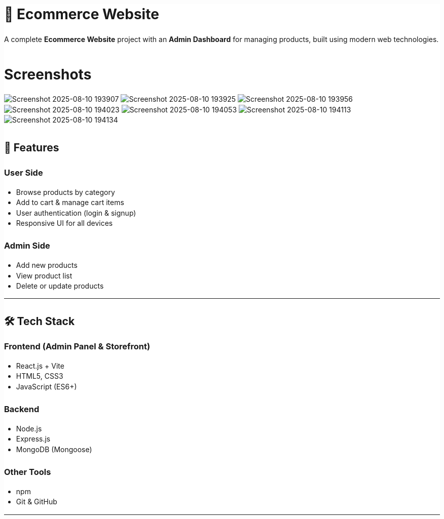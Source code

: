 # 🛒 Ecommerce Website

A complete **Ecommerce Website** project with an **Admin Dashboard** for managing products, built using modern web technologies.
# Screenshots
<img width="1914" height="1009" alt="Screenshot 2025-08-10 193907" src="https://github.com/user-attachments/assets/8b5d1dd4-7145-4fea-88e8-f1bd2126a706" />
<img width="1914" height="1012" alt="Screenshot 2025-08-10 193925" src="https://github.com/user-attachments/assets/c2c529e3-68cf-42f6-b15f-f00899f4000e" />
<img width="1905" height="1009" alt="Screenshot 2025-08-10 193956" src="https://github.com/user-attachments/assets/cf37afea-a29f-434b-a46e-bd2033c4c938" />
<img width="1911" height="1006" alt="Screenshot 2025-08-10 194023" src="https://github.com/user-attachments/assets/129a4bf8-6f8a-4b4c-aaae-8ff55377a930" />
<img width="1848" height="1009" alt="Screenshot 2025-08-10 194053" src="https://github.com/user-attachments/assets/e48d8948-9bcd-45c2-ab8f-0f4aa2e0cc43" />
<img width="1901" height="1003" alt="Screenshot 2025-08-10 194113" src="https://github.com/user-attachments/assets/1ac87233-edd0-40f5-8a8c-33e0b765c726" />
<img width="1911" height="1005" alt="Screenshot 2025-08-10 194134" src="https://github.com/user-attachments/assets/ba11b1ae-d07e-46e1-b391-fcbd2dda48d8" />



## 📌 Features

### **User Side**
- Browse products by category
- Add to cart & manage cart items
- User authentication (login & signup)
- Responsive UI for all devices

### **Admin Side**
- Add new products
- View product list
- Delete or update products

---

## 🛠 Tech Stack

### **Frontend (Admin Panel & Storefront)**
- React.js + Vite
- HTML5, CSS3
- JavaScript (ES6+)

### **Backend**
- Node.js
- Express.js
- MongoDB (Mongoose)

### **Other Tools**
- npm
- Git & GitHub

---